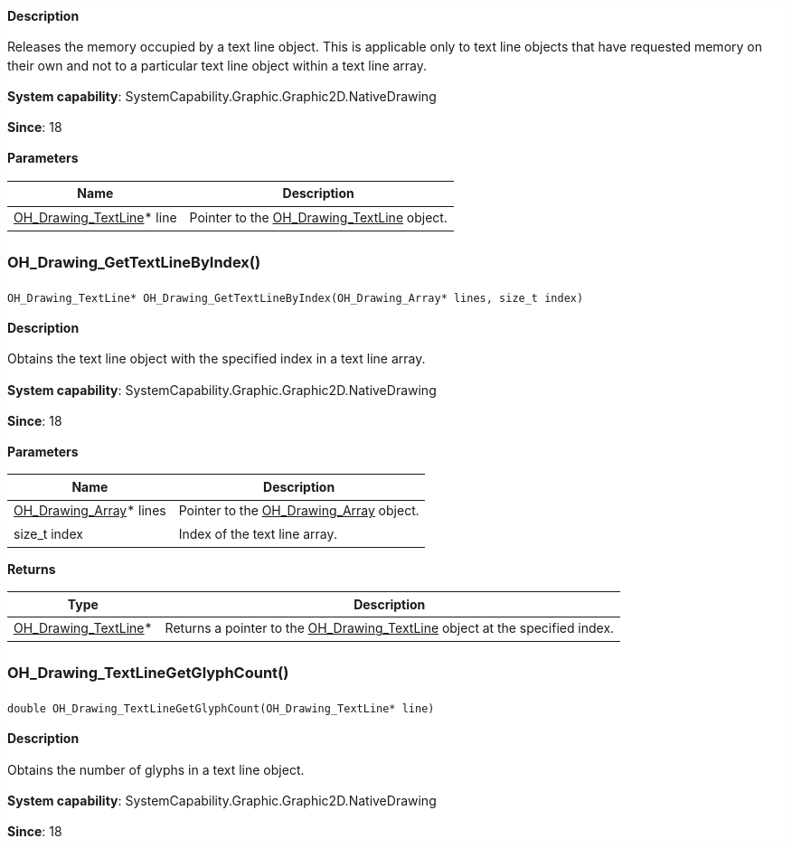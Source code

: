 **Description**

Releases the memory occupied by a text line object. This is applicable only to text line objects that have requested memory on their own and not to a particular text line object within a text line array.

**System capability**: SystemCapability.Graphic.Graphic2D.NativeDrawing

**Since**: 18


**Parameters**

| Name| Description|
| -- | -- |
| [OH_Drawing_TextLine](capi-drawing-oh-drawing-textline.md)* line | Pointer to the [OH_Drawing_TextLine](capi-drawing-oh-drawing-textline.md) object.|

### OH_Drawing_GetTextLineByIndex()

```
OH_Drawing_TextLine* OH_Drawing_GetTextLineByIndex(OH_Drawing_Array* lines, size_t index)
```

**Description**

Obtains the text line object with the specified index in a text line array.

**System capability**: SystemCapability.Graphic.Graphic2D.NativeDrawing

**Since**: 18


**Parameters**

| Name| Description|
| -- | -- |
| [OH_Drawing_Array](capi-drawing-oh-drawing-array.md)* lines | Pointer to the [OH_Drawing_Array](capi-drawing-oh-drawing-array.md) object.|
| size_t index | Index of the text line array.|

**Returns**

| Type| Description|
| -- | -- |
| [OH_Drawing_TextLine](capi-drawing-oh-drawing-textline.md)* | Returns a pointer to the [OH_Drawing_TextLine](capi-drawing-oh-drawing-textline.md) object at the specified index.|

### OH_Drawing_TextLineGetGlyphCount()

```
double OH_Drawing_TextLineGetGlyphCount(OH_Drawing_TextLine* line)
```

**Description**

Obtains the number of glyphs in a text line object.

**System capability**: SystemCapability.Graphic.Graphic2D.NativeDrawing

**Since**: 18
